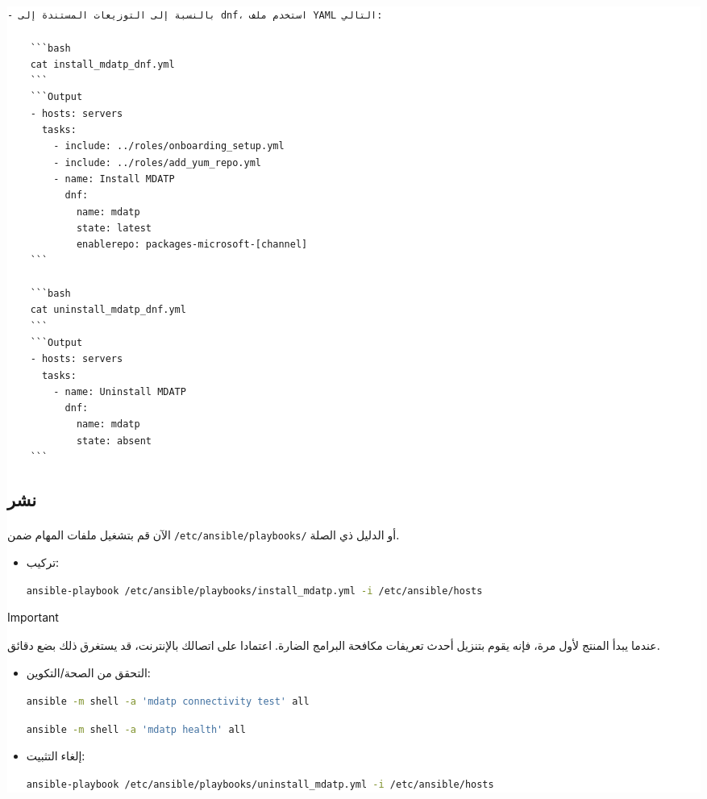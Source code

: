     - بالنسبة إلى التوزيعات المستندة إلى dnf، استخدم ملف YAML التالي:

        ```bash
        cat install_mdatp_dnf.yml
        ```
        ```Output
        - hosts: servers
          tasks:
            - include: ../roles/onboarding_setup.yml
            - include: ../roles/add_yum_repo.yml
            - name: Install MDATP
              dnf:
                name: mdatp
                state: latest
                enablerepo: packages-microsoft-[channel]
        ```

        ```bash
        cat uninstall_mdatp_dnf.yml
        ```
        ```Output
        - hosts: servers
          tasks:
            - name: Uninstall MDATP
              dnf:
                name: mdatp
                state: absent
        ```

## <a name="deployment"></a>نشر

الآن قم بتشغيل ملفات المهام ضمن `/etc/ansible/playbooks/` أو الدليل ذي الصلة.

- تركيب:

    ```bash
    ansible-playbook /etc/ansible/playbooks/install_mdatp.yml -i /etc/ansible/hosts
    ```

> [!IMPORTANT]
> عندما يبدأ المنتج لأول مرة، فإنه يقوم بتنزيل أحدث تعريفات مكافحة البرامج الضارة. اعتمادا على اتصالك بالإنترنت، قد يستغرق ذلك بضع دقائق.

- التحقق من الصحة/التكوين:

    ```bash
    ansible -m shell -a 'mdatp connectivity test' all
    ```
    ```bash
    ansible -m shell -a 'mdatp health' all
    ```

- إلغاء التثبيت:

    ```bash
    ansible-playbook /etc/ansible/playbooks/uninstall_mdatp.yml -i /etc/ansible/hosts
    ```
